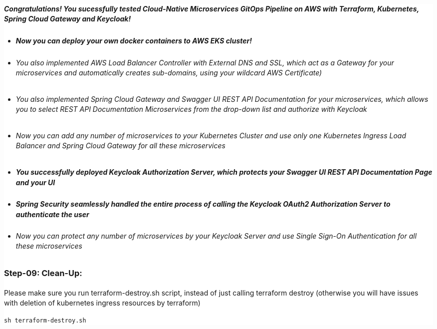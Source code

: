 
##### Congratulations! You sucessfully tested Cloud-Native Microservices GitOps Pipeline on AWS with Terraform, Kubernetes, Spring Cloud Gateway and Keycloak!
- ##### Now you can deploy your own docker containers to AWS EKS cluster!
- ###### You also implemented AWS Load Balancer Controller with External DNS and SSL, which act as a Gateway for your microservices and automatically creates sub-domains, using your wildcard AWS Certificate)
- ###### You also implemented Spring Cloud Gateway and Swagger UI REST API Documentation for your microservices, which allows you to select REST API Documentation Microservices from the drop-down list and authorize with Keycloak
- ###### Now you can add any number of microservices to your Kubernetes Cluster and use only one Kubernetes Ingress Load Balancer and Spring Cloud Gateway for all these microservices

- ##### You successfully deployed Keycloak Authorization Server, which protects your Swagger UI REST API Documentation Page and your UI
- ##### Spring Security seamlessly handled the entire process of calling the Keycloak OAuth2 Authorization Server to authenticate the user
- ###### Now you can protect any number of microservices by your Keycloak Server and use Single Sign-On Authentication for all these microservices


### Step-09: Clean-Up:

Please make sure you run terraform-destroy.sh script, instead of just calling terraform destroy (otherwise you will have issues with deletion of kubernetes ingress resources by terraform)

```
sh terraform-destroy.sh  
```
